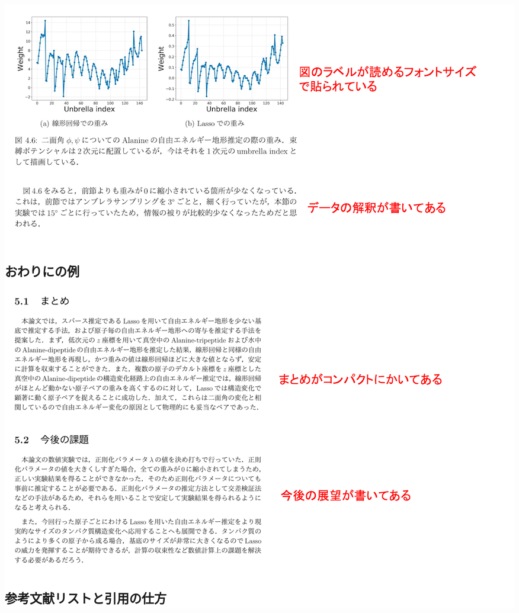 ![卒論の例](./images/sotsuron_results01.png)

## おわりにの例

![卒論の例](./images/sotsuron_conclusion01.png)

## 参考文献リストと引用の仕方

